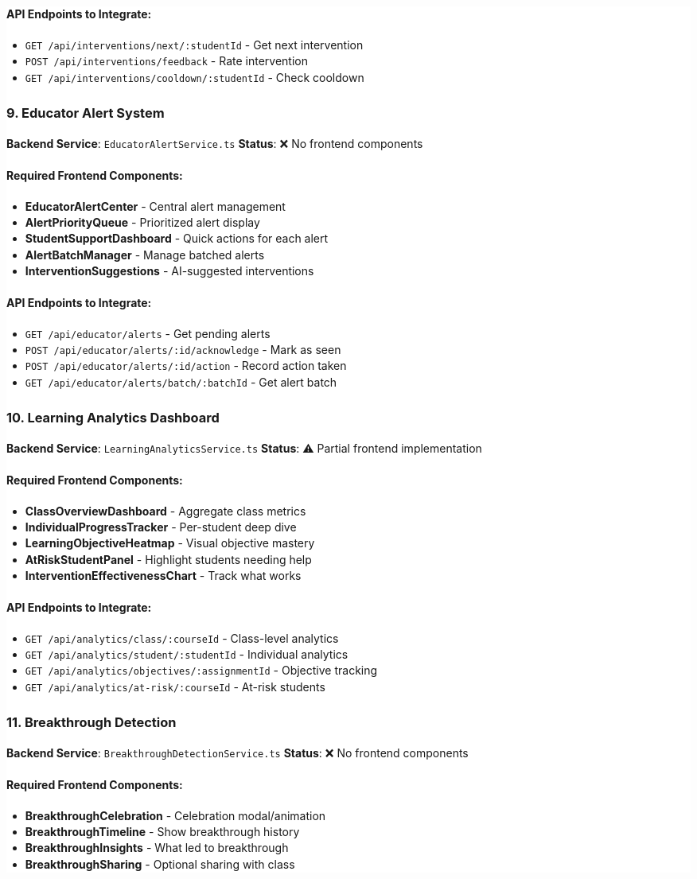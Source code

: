 #### API Endpoints to Integrate:
- `GET /api/interventions/next/:studentId` - Get next intervention
- `POST /api/interventions/feedback` - Rate intervention
- `GET /api/interventions/cooldown/:studentId` - Check cooldown

### 9. Educator Alert System

**Backend Service**: `EducatorAlertService.ts`
**Status**: ❌ No frontend components

#### Required Frontend Components:
- **EducatorAlertCenter** - Central alert management
- **AlertPriorityQueue** - Prioritized alert display
- **StudentSupportDashboard** - Quick actions for each alert
- **AlertBatchManager** - Manage batched alerts
- **InterventionSuggestions** - AI-suggested interventions

#### API Endpoints to Integrate:
- `GET /api/educator/alerts` - Get pending alerts
- `POST /api/educator/alerts/:id/acknowledge` - Mark as seen
- `POST /api/educator/alerts/:id/action` - Record action taken
- `GET /api/educator/alerts/batch/:batchId` - Get alert batch

### 10. Learning Analytics Dashboard

**Backend Service**: `LearningAnalyticsService.ts`
**Status**: ⚠️ Partial frontend implementation

#### Required Frontend Components:
- **ClassOverviewDashboard** - Aggregate class metrics
- **IndividualProgressTracker** - Per-student deep dive
- **LearningObjectiveHeatmap** - Visual objective mastery
- **AtRiskStudentPanel** - Highlight students needing help
- **InterventionEffectivenessChart** - Track what works

#### API Endpoints to Integrate:
- `GET /api/analytics/class/:courseId` - Class-level analytics
- `GET /api/analytics/student/:studentId` - Individual analytics
- `GET /api/analytics/objectives/:assignmentId` - Objective tracking
- `GET /api/analytics/at-risk/:courseId` - At-risk students

### 11. Breakthrough Detection

**Backend Service**: `BreakthroughDetectionService.ts`
**Status**: ❌ No frontend components

#### Required Frontend Components:
- **BreakthroughCelebration** - Celebration modal/animation
- **BreakthroughTimeline** - Show breakthrough history
- **BreakthroughInsights** - What led to breakthrough
- **BreakthroughSharing** - Optional sharing with class

